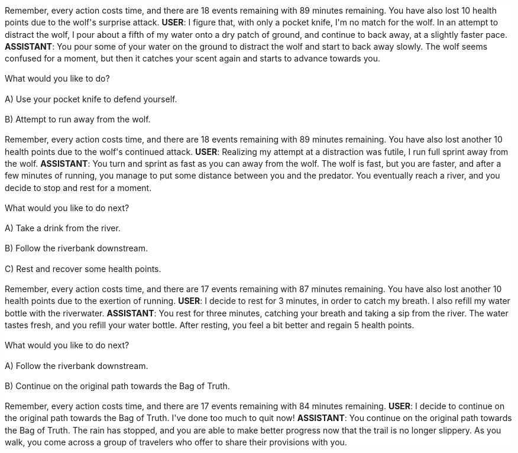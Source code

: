 
Remember, every action costs time, and there are 18 events remaining with 89 minutes remaining. You have also lost 10 health points due to the wolf's surprise attack.
**USER**: I figure that, with only a pocket knife, I'm no match for the wolf. In an attempt to distract the wolf, I pour about a fifth of my water onto a dry patch of ground, and continue to back away, at a slightly faster pace.
**ASSISTANT**: You pour some of your water on the ground to distract the wolf and start to back away slowly. The wolf seems confused for a moment, but then it catches your scent again and starts to advance towards you.



What would you like to do?



A) Use your pocket knife to defend yourself.

B) Attempt to run away from the wolf.



Remember, every action costs time, and there are 18 events remaining with 89 minutes remaining. You have also lost another 10 health points due to the wolf's continued attack.
**USER**: Realizing my attempt at a distraction was futile, I run full sprint away from the wolf.
**ASSISTANT**: You turn and sprint as fast as you can away from the wolf. The wolf is fast, but you are faster, and after a few minutes of running, you manage to put some distance between you and the predator. You eventually reach a river, and you decide to stop and rest for a moment.



What would you like to do next?



A) Take a drink from the river.

B) Follow the riverbank downstream.

C) Rest and recover some health points.



Remember, every action costs time, and there are 17 events remaining with 87 minutes remaining. You have also lost another 10 health points due to the exertion of running.
**USER**: I decide to rest for 3 minutes, in order to catch my breath. I also refill my water bottle with the riverwater.
**ASSISTANT**: You rest for three minutes, catching your breath and taking a sip from the river. The water tastes fresh, and you refill your water bottle. After resting, you feel a bit better and regain 5 health points.



What would you like to do next?



A) Follow the riverbank downstream.

B) Continue on the original path towards the Bag of Truth.



Remember, every action costs time, and there are 17 events remaining with 84 minutes remaining.
**USER**: I decide to continue on the original path towards the Bag of Truth. I've done too much to quit now!
**ASSISTANT**: You continue on the original path towards the Bag of Truth. The rain has stopped, and you are able to make better progress now that the trail is no longer slippery. As you walk, you come across a group of travelers who offer to share their provisions with you.
